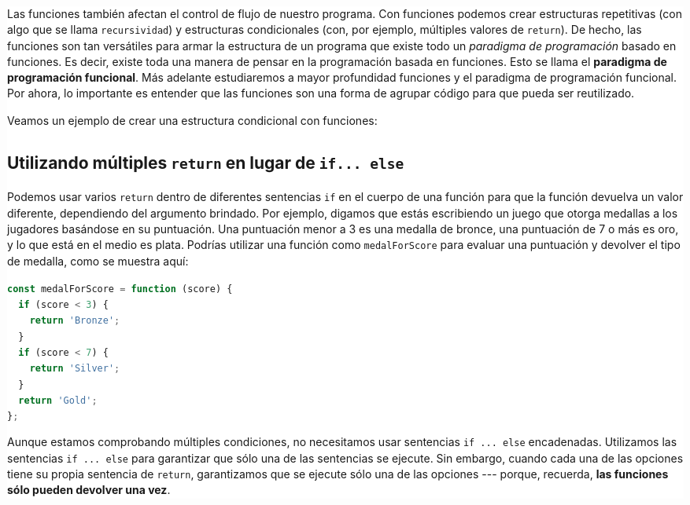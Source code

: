 Las funciones también afectan el control de flujo de nuestro programa. Con
funciones podemos crear estructuras repetitivas (con algo que se llama
`recursividad`) y estructuras condicionales (con, por ejemplo, múltiples valores
de `return`). De hecho, las funciones son tan versátiles para armar la
estructura de un programa que existe todo un _paradigma de programación_ basado
en funciones. Es decir, existe toda una manera de pensar en la programación
basada en funciones. Esto se llama el **paradigma de programación funcional**.
Más adelante estudiaremos a mayor profundidad funciones y el paradigma de
programación funcional. Por ahora, lo importante es entender que las funciones
son una forma de agrupar código para que pueda ser reutilizado.

Veamos un ejemplo de crear una estructura condicional con funciones:

## Utilizando múltiples `return` en lugar de `if... else`

Podemos usar varios `return` dentro de diferentes sentencias `if` en el cuerpo
de una función para que la función devuelva un valor diferente, dependiendo del
argumento brindado. Por ejemplo, digamos que estás escribiendo un juego que
otorga medallas a los jugadores basándose en su puntuación. Una puntuación menor
a 3 es una medalla de bronce, una puntuación de 7 o más es oro, y lo que está en
el medio es plata. Podrías utilizar una función como `medalForScore` para
evaluar una puntuación y devolver el tipo de medalla, como se muestra aquí:

```js
const medalForScore = function (score) {
  if (score < 3) {
    return 'Bronze';
  }
  if (score < 7) {
    return 'Silver';
  }
  return 'Gold';
};
```

Aunque estamos comprobando múltiples condiciones, no necesitamos usar sentencias
`if ... else` encadenadas. Utilizamos las sentencias `if ... else` para
garantizar que sólo una de las sentencias se ejecute. Sin embargo, cuando cada
una de las opciones tiene su propia sentencia de `return`,  garantizamos que se
ejecute sólo una de las opciones --- porque, recuerda, **las funciones sólo
pueden devolver una vez**.
